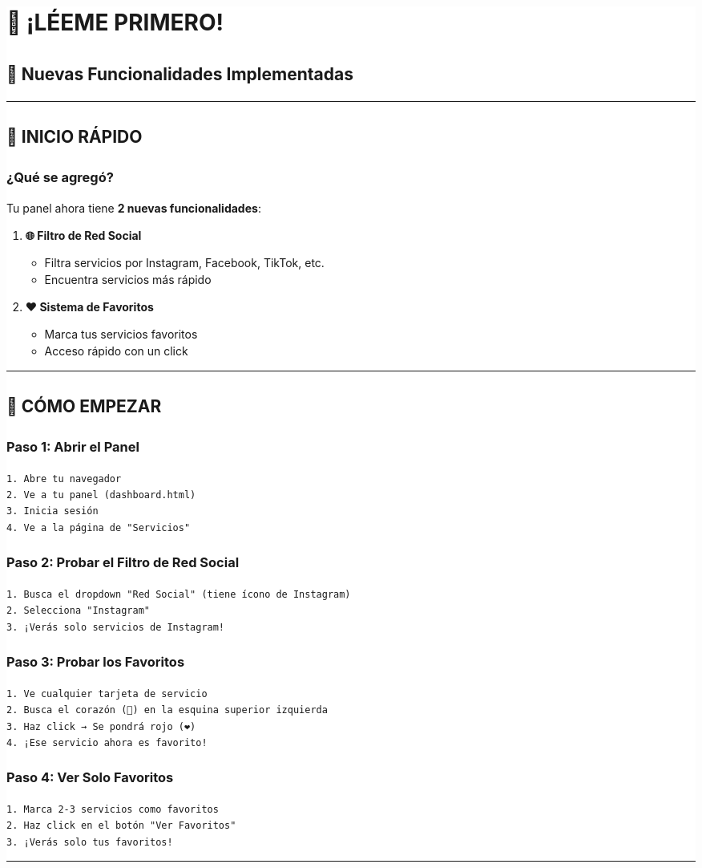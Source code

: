 # 👋 ¡LÉEME PRIMERO!

## 🎉 Nuevas Funcionalidades Implementadas

---

## 📌 INICIO RÁPIDO

### ¿Qué se agregó?

Tu panel ahora tiene **2 nuevas funcionalidades**:

1. **🌐 Filtro de Red Social**
   - Filtra servicios por Instagram, Facebook, TikTok, etc.
   - Encuentra servicios más rápido

2. **❤️ Sistema de Favoritos**
   - Marca tus servicios favoritos
   - Acceso rápido con un click

---

## 🚀 CÓMO EMPEZAR

### Paso 1: Abrir el Panel
```
1. Abre tu navegador
2. Ve a tu panel (dashboard.html)
3. Inicia sesión
4. Ve a la página de "Servicios"
```

### Paso 2: Probar el Filtro de Red Social
```
1. Busca el dropdown "Red Social" (tiene ícono de Instagram)
2. Selecciona "Instagram"
3. ¡Verás solo servicios de Instagram!
```

### Paso 3: Probar los Favoritos
```
1. Ve cualquier tarjeta de servicio
2. Busca el corazón (🤍) en la esquina superior izquierda
3. Haz click → Se pondrá rojo (❤️)
4. ¡Ese servicio ahora es favorito!
```

### Paso 4: Ver Solo Favoritos
```
1. Marca 2-3 servicios como favoritos
2. Haz click en el botón "Ver Favoritos"
3. ¡Verás solo tus favoritos!
```

---